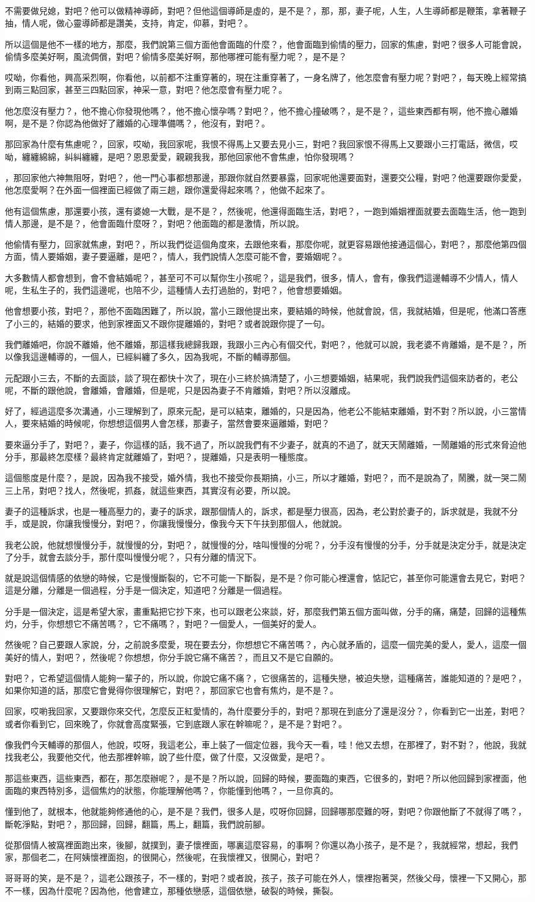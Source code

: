 不需要做兒媳，對吧？他可以做精神導師，對吧？但他這個導師是虛的，是不是？，那，那，妻子呢，人生，人生導師都是鞭策，拿著鞭子抽，情人呢，做心靈導師都是讚美，支持，肯定，仰慕，對吧？。

所以這個是他不一樣的地方，那麼，我們說第三個方面他會面臨的什麼？，他會面臨到偷情的壓力，回家的焦慮，對吧？很多人可能會說，偷情多麼美好啊，風流倜償，對吧？偷情多麼美好啊，那他哪裡可能有壓力呢？，是不是？

哎呦，你看他，興高采烈啊，你看他，以前都不注重穿著的，現在注重穿著了，一身名牌了，他怎麼會有壓力呢？對吧？，每天晚上經常搞到兩三點回家，甚至三四點回家，神采一意，對吧？他怎麼會有壓力呢？。

他怎麼沒有壓力？，他不擔心你發現他嗎？，他不擔心懷孕嗎？對吧？，他不擔心撞破嗎？，是不是？，這些東西都有啊，他不擔心離婚啊，是不是？你認為他做好了離婚的心理準備嗎？，他沒有，對吧？。

那回家為什麼有焦慮呢？，回家，哎呦，我回家呢，我恨不得馬上又要去見小三，對吧？我回家恨不得馬上又要跟小三打電話，微信，哎呦，纏纏綿綿，糾糾纏纏，是吧？恩恩愛愛，親親我我，那他回家他不會焦慮，怕你發現嗎？

，那回家他六神無阻呀，對吧？，他一門心事都想那邊，那跟你就自然要暴露，回家呢他還要面對，還要交公糧，對吧？他還要跟你愛愛，他怎麼愛啊？在外面一個裡面已經做了兩三趟，跟你還愛得起來嗎？，他做不起來了。

他有這個焦慮，那還要小孩，還有婆媳一大戰，是不是？，然後呢，他還得面臨生活，對吧？，一跑到婚姻裡面就要去面臨生活，他一跑到情人那邊，是不是？，他會面臨什麼呀？，對吧？他面臨的都是激情，所以說。

他偷情有壓力，回家就焦慮，對吧？，所以我們從這個角度來，去跟他來看，那麼你呢，就更容易跟他接通這個心，對吧？，那麼他第四個方面，情人要婚姻，妻子要逼離，是吧？，情人，我們說情人怎麼可能不會，要婚姻呢？。

大多數情人都會想到，會不會結婚呢？，甚至可不可以幫你生小孩呢？，這是我們，很多，情人，會有，像我們這邊輔導不少情人，情人呢，生私生子的，我們這邊呢，也陪不少，這種情人去打過胎的，對吧？，他會想要婚姻。

他會想要小孩，對吧？，那他不面臨困難了，所以說，當小三跟他提出來，要結婚的時候，他就會說，信，我就結婚，但是呢，他滿口答應了小三的，結婚的要求，他到家裡面又不跟你提離婚的，對吧？或者說跟你提了一句。

我們離婚吧，你說不離婚，他不離婚，那這樣我總歸我跟，我跟小三內心有個交代，對吧？，他就可以說，我老婆不肯離婚，是不是？，所以像我這邊輔導的，一個人，已經糾纏了多久，因為我呢，不斷的輔導那個。

元配跟小三去，不斷的去面談，談了現在都快十次了，現在小三終於搞清楚了，小三想要婚姻，結果呢，我們說我們這個來訪者的，老公呢，不斷的跟他說，會離婚，會離婚，但是呢，只是因為妻子不肯離婚，對吧？所以沒離成。

好了，經過這麼多次溝通，小三理解到了，原來元配，是可以結束，離婚的，只是因為，他老公不能結束離婚，對不對？所以說，小三當情人，要來結婚的時候呢，你想想這個男人會怎樣，那妻子，當然會要來逼離婚，對吧？

要來逼分手了，對吧？，妻子，你這樣的話，我不過了，所以說我們有不少妻子，就真的不過了，就天天鬧離婚，一鬧離婚的形式來脅迫他分手，那最終怎麼樣？最終肯定就離婚了，對吧？，提離婚，只是表明一種態度。

這個態度是什麼？，是說，因為我不接受，婚外情，我也不接受你長期搞，小三，所以才離婚，對吧？，而不是說為了，鬧騰，就一哭二鬧三上吊，對吧？找人，然後呢，抓姦，就這些東西，其實沒有必要，所以說。

妻子的這種訴求，也是一種高壓力的，妻子的訴求，跟那個情人的，訴求，都是壓力很高，因為，老公對於妻子的，訴求就是，我就不分手，或是說，你讓我慢慢分，對吧？，你讓我慢慢分，像我今天下午扶到那個人，他就說。

我老公說，他就想慢慢分手，就慢慢的分，對吧？，就慢慢的分，啥叫慢慢的分呢？，分手沒有慢慢的分手，分手就是決定分手，就是決定了分手，就會去談分手，那什麼叫慢慢分呢？，只有分離的情況下。

就是說這個情感的依戀的時候，它是慢慢斷裂的，它不可能一下斷裂，是不是？你可能心裡還會，惦記它，甚至你可能還會去見它，對吧？這是分離，分離是一個過程，分手是一個決定，知道吧？分離是一個過程。

分手是一個決定，這是希望大家，畫重點把它抄下來，也可以跟老公來談，好，那麼我們第五個方面叫做，分手的痛，痛楚，回歸的這種焦灼，分手，你想想它不痛苦嗎？，它不痛嗎？，對吧？一個愛人，一個美好的愛人。

然後呢？自己要跟人家說，分，之前說多麼愛，現在要去分，你想想它不痛苦嗎？，內心就矛盾的，這麼一個完美的愛人，愛人，這麼一個美好的情人，對吧？，然後呢？你想想，你分手說它痛不痛苦？，而且又不是它自願的。

對吧？，它希望這個情人能夠一輩子的，所以說，你說它痛不痛？，它很痛苦的，這種失戀，被迫失戀，這種痛苦，誰能知道的？是吧？，如果你知道的話，那麼它會覺得你很理解它，對吧？，那回家它也會有焦灼，是不是？。

回家，哎喲我回家，又要跟你來交代，怎麼反正紅愛情的，為什麼要分手的，對吧？那現在到底分了還是沒分？，你看到它一出差，對吧？或者你看到它，回來晚了，你就會高度緊張，它到底跟人家在幹嘛呢？，是不是？對吧？。

像我們今天輔導的那個人，他說，哎呀，我這老公，車上裝了一個定位器，我今天一看，哇！他又去想，在那裡了，對不對？，他說，我就找我老公，我要他交代，他去那裡幹嘛，說了些什麼，做了什麼，又沒做愛，是吧？。

那這些東西，這些東西，都在，那怎麼辦呢？，是不是？所以說，回歸的時候，要面臨的東西，它很多的，對吧？所以他回歸到家裡面，他面臨的東西特別多，這個焦灼的狀態，你能理解他嗎？，你能懂到他嗎？，一旦你真的。

懂到他了，就根本，他就能夠修通他的心，是不是？我們，很多人是，哎呀你回歸，回歸哪那麼難的呀，對吧？你跟他斷了不就得了嗎？，斷乾淨點，對吧？，那回歸，回歸，翻篇，馬上，翻篇，我們說前腳。

從那個情人被窩裡面跑出來，後腳，就撲到，妻子懷裡面，哪裏這麼容易，的事啊？你還以為小孩子，是不是？，我就經常，想起，我們家，那個老二，在阿姨懷裡面抱，的很開心，然後呢，在我懷裡又，很開心，對吧？

哥哥哥的笑，是不是？，這老公跟孩子，不一樣的，對吧？或者說，孩子，孩子可能在外人，懷裡抱著哭，然後父母，懷裡一下又開心，那不一樣，因為什麼呢？因為他，他會建立，那種依戀感，這個依戀，破裂的時候，撕裂。
